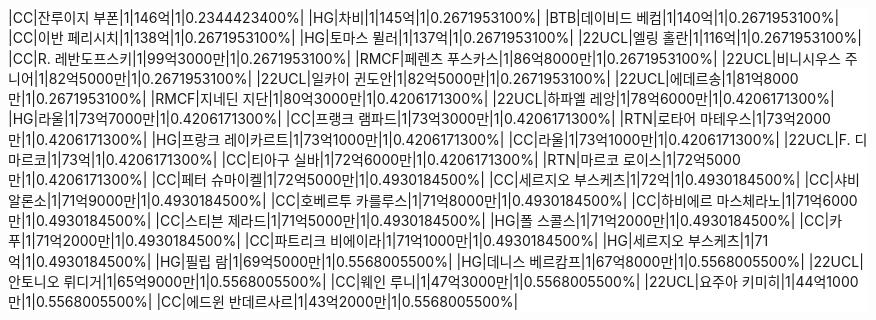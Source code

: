 |CC|잔루이지 부폰|1|146억|1|0.2344423400%|
|HG|차비|1|145억|1|0.2671953100%|
|BTB|데이비드 베컴|1|140억|1|0.2671953100%|
|CC|이반 페리시치|1|138억|1|0.2671953100%|
|HG|토마스 뮐러|1|137억|1|0.2671953100%|
|22UCL|엘링 홀란|1|116억|1|0.2671953100%|
|CC|R. 레반도프스키|1|99억3000만|1|0.2671953100%|
|RMCF|페렌츠 푸스카스|1|86억8000만|1|0.2671953100%|
|22UCL|비니시우스 주니어|1|82억5000만|1|0.2671953100%|
|22UCL|일카이 귄도안|1|82억5000만|1|0.2671953100%|
|22UCL|에데르송|1|81억8000만|1|0.2671953100%|
|RMCF|지네딘 지단|1|80억3000만|1|0.4206171300%|
|22UCL|하파엘 레앙|1|78억6000만|1|0.4206171300%|
|HG|라울|1|73억7000만|1|0.4206171300%|
|CC|프랭크 램파드|1|73억3000만|1|0.4206171300%|
|RTN|로타어 마테우스|1|73억2000만|1|0.4206171300%|
|HG|프랑크 레이카르트|1|73억1000만|1|0.4206171300%|
|CC|라울|1|73억1000만|1|0.4206171300%|
|22UCL|F. 디마르코|1|73억|1|0.4206171300%|
|CC|티아구 실바|1|72억6000만|1|0.4206171300%|
|RTN|마르코 로이스|1|72억5000만|1|0.4206171300%|
|CC|페터 슈마이켈|1|72억5000만|1|0.4930184500%|
|CC|세르지오 부스케츠|1|72억|1|0.4930184500%|
|CC|샤비 알론소|1|71억9000만|1|0.4930184500%|
|CC|호베르투 카를루스|1|71억8000만|1|0.4930184500%|
|CC|하비에르 마스체라노|1|71억6000만|1|0.4930184500%|
|CC|스티븐 제라드|1|71억5000만|1|0.4930184500%|
|HG|폴 스콜스|1|71억2000만|1|0.4930184500%|
|CC|카푸|1|71억2000만|1|0.4930184500%|
|CC|파트리크 비에이라|1|71억1000만|1|0.4930184500%|
|HG|세르지오 부스케츠|1|71억|1|0.4930184500%|
|HG|필립 람|1|69억5000만|1|0.5568005500%|
|HG|데니스 베르캄프|1|67억8000만|1|0.5568005500%|
|22UCL|안토니오 뤼디거|1|65억9000만|1|0.5568005500%|
|CC|웨인 루니|1|47억3000만|1|0.5568005500%|
|22UCL|요주아 키미히|1|44억1000만|1|0.5568005500%|
|CC|에드윈 반데르사르|1|43억2000만|1|0.5568005500%|